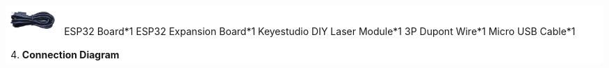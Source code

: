 <td><img src="https://raw.githubusercontent.com/keyestudio/KS5003-KS5004-Keyestudio-ESP32-42-in-1-Sensor-Kit-Arduino/master/media/edbfec59fe015bd9987e4b4d542b466d.png" style="width:0.83611in;height:0.44792in" alt="USB线" /></td>
</tr>
<tr class="even">
<td>ESP32 Board*1</td>
<td>ESP32 Expansion Board*1</td>
<td>Keyestudio DIY Laser Module*1</td>
<td>3P Dupont Wire*1</td>
<td>Micro USB Cable*1</td>
</tr>
</tbody>
</table>

4.  **Connection Diagram**
